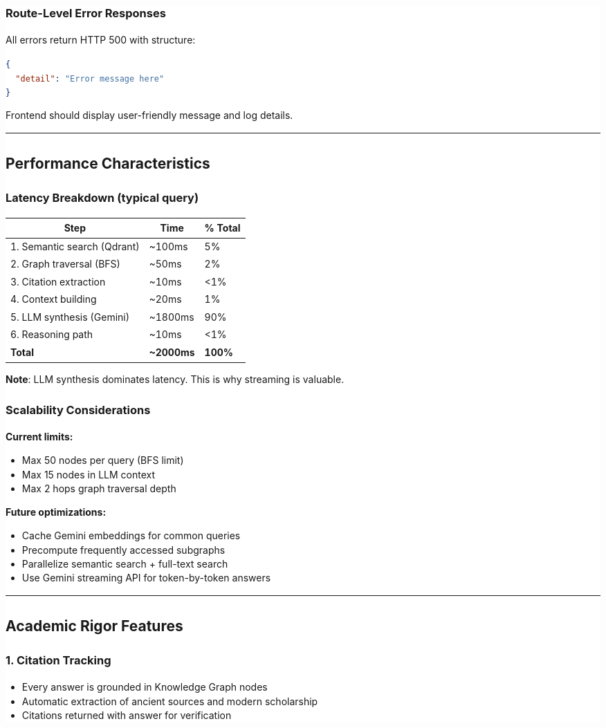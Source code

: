 ### Route-Level Error Responses

All errors return HTTP 500 with structure:
```json
{
  "detail": "Error message here"
}
```

Frontend should display user-friendly message and log details.

---

## Performance Characteristics

### Latency Breakdown (typical query)

| Step | Time | % Total |
|------|------|---------|
| 1. Semantic search (Qdrant) | ~100ms | 5% |
| 2. Graph traversal (BFS) | ~50ms | 2% |
| 3. Citation extraction | ~10ms | <1% |
| 4. Context building | ~20ms | 1% |
| 5. LLM synthesis (Gemini) | ~1800ms | 90% |
| 6. Reasoning path | ~10ms | <1% |
| **Total** | **~2000ms** | **100%** |

**Note**: LLM synthesis dominates latency. This is why streaming is valuable.

### Scalability Considerations

**Current limits:**
- Max 50 nodes per query (BFS limit)
- Max 15 nodes in LLM context
- Max 2 hops graph traversal depth

**Future optimizations:**
- Cache Gemini embeddings for common queries
- Precompute frequently accessed subgraphs
- Parallelize semantic search + full-text search
- Use Gemini streaming API for token-by-token answers

---

## Academic Rigor Features

### 1. Citation Tracking
- Every answer is grounded in Knowledge Graph nodes
- Automatic extraction of ancient sources and modern scholarship
- Citations returned with answer for verification
